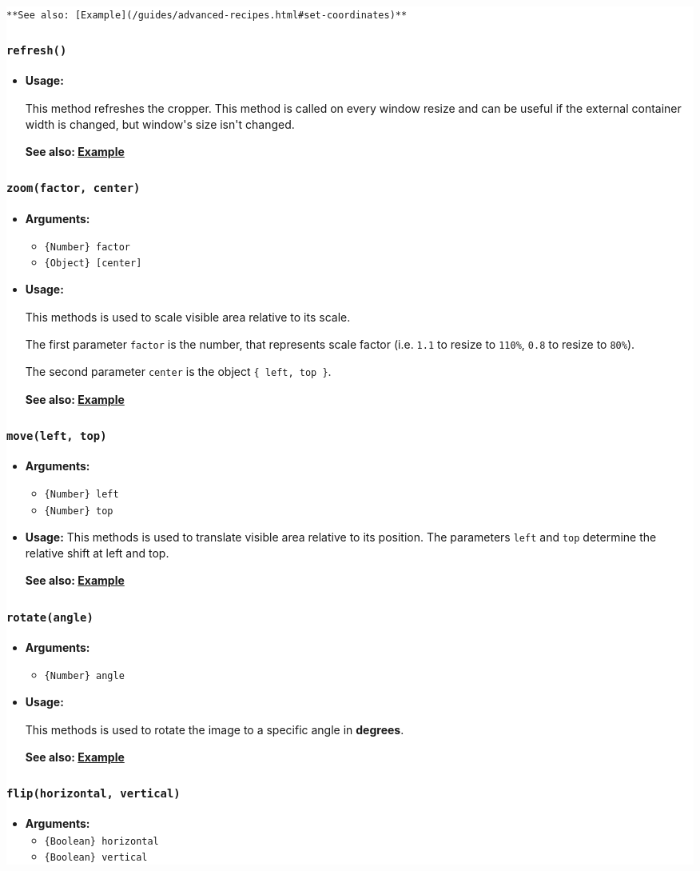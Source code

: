 	**See also: [Example](/guides/advanced-recipes.html#set-coordinates)**

### `refresh()`

- **Usage:**

	This method refreshes the cropper. This method is called on every window resize and can be
	useful if the external container width is changed, but window's size isn't changed.

	**See also: [Example](/guides/advanced-recipes.html#refresh-cropper)**


### `zoom(factor, center)`

- **Arguments:**
  - `{Number} factor`
  - `{Object} [center]`

- **Usage:**

	This methods is used to scale visible area relative to its scale.

	The first parameter `factor` is the number, that represents scale factor (i.e. `1.1` to resize to `110%`, `0.8` to resize to `80%`).

	The second parameter `center` is the object `{ left, top }`.

	**See also: [Example](/guides/advanced-recipes.html#manipulate-image)**


### `move(left, top)`

- **Arguments:**
  - `{Number} left`
  - `{Number} top`

- **Usage:**
	This methods is used to translate visible area relative to its position. The parameters
	`left` and `top` determine the relative shift at left and top.

	**See also: [Example](/guides/advanced-recipes.html#manipulate-image)**

### `rotate(angle)`

- **Arguments:**
  - `{Number} angle`

- **Usage:**

	This methods is used to rotate the image to a specific angle in **degrees**.

	**See also: [Example](/guides/advanced-recipes.html#rotate-image)**

### `flip(horizontal, vertical)`

- **Arguments:**
  - `{Boolean} horizontal`
  - `{Boolean} vertical`
